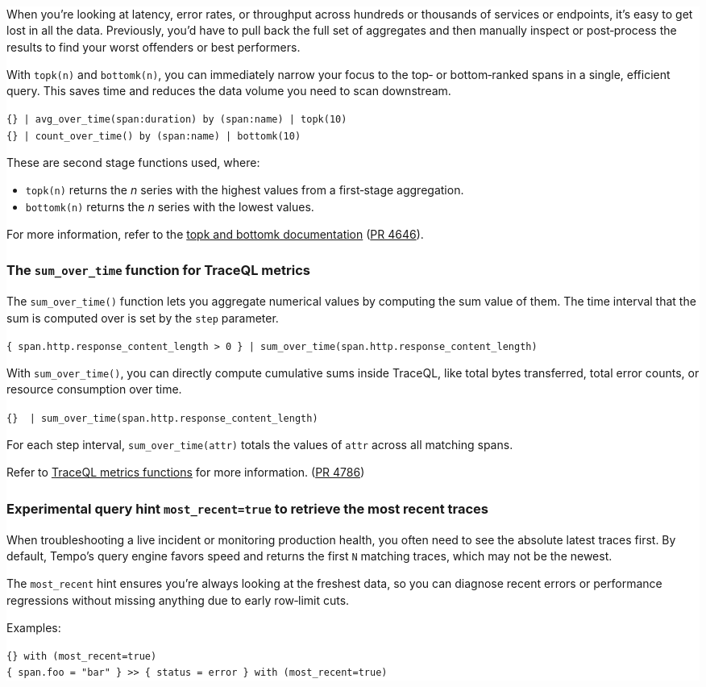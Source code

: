 When you’re looking at latency, error rates, or throughput across hundreds or thousands of services or endpoints, it’s easy to get lost in all the data.
Previously, you’d have to pull back the full set of aggregates and then manually inspect or post‑process the results to find your worst offenders or best performers.

With `topk(n)` and `bottomk(n)`, you can immediately narrow your focus to the top‑ or bottom‑ranked spans in a single, efficient query. This saves time and reduces the data volume you need to scan downstream.

```
{} | avg_over_time(span:duration) by (span:name) | topk(10)
{} | count_over_time() by (span:name) | bottomk(10)
```

These are second stage functions used, where:

- `topk(n)` returns the _n_ series with the highest values from a first‑stage aggregation.
- `bottomk(n)` returns the _n_ series with the lowest values.

For more information, refer to the [topk and bottomk documentation](https://grafana.com/docs/tempo/<TEMPO_VERSION>/traceql/metrics-queries/functions/#topk-and-bottomk-functions) ([PR 4646](https://github.com/grafana/tempo/pull/4646/)).

### The `sum_over_time` function for TraceQL metrics

The `sum_over_time()` function lets you aggregate numerical values by computing the sum value of them. The time interval that the sum is computed over is set by the `step` parameter.

```
{ span.http.response_content_length > 0 } | sum_over_time(span.http.response_content_length)
```

With `sum_over_time()`, you can directly compute cumulative sums inside TraceQL, like total bytes transferred, total error counts, or resource consumption over time.

```
{}  | sum_over_time(span.http.response_content_length)
```

For each step interval, `sum_over_time(attr)` totals the values of `attr` across all matching spans.

Refer to [TraceQL metrics functions](https://grafana.com/docs/tempo/<TEMPO_VERSION>/traceql/metrics-queries/functions/#the-sum_over_time-min_over_time-max_over_time-and-avg_over_time--functions) for more information. ([PR 4786](https://github.com/grafana/tempo/pull/4786))

### Experimental query hint `most_recent=true` to retrieve the most recent traces

When troubleshooting a live incident or monitoring production health, you often need to see the absolute latest traces first. By default, Tempo’s query engine favors speed and returns the first `N` matching traces, which may not be the newest.

The `most_recent` hint ensures you’re always looking at the freshest data, so you can diagnose recent errors or performance regressions without missing anything due to early row‑limit cuts.

Examples:

```
{} with (most_recent=true)
{ span.foo = "bar" } >> { status = error } with (most_recent=true)
```
